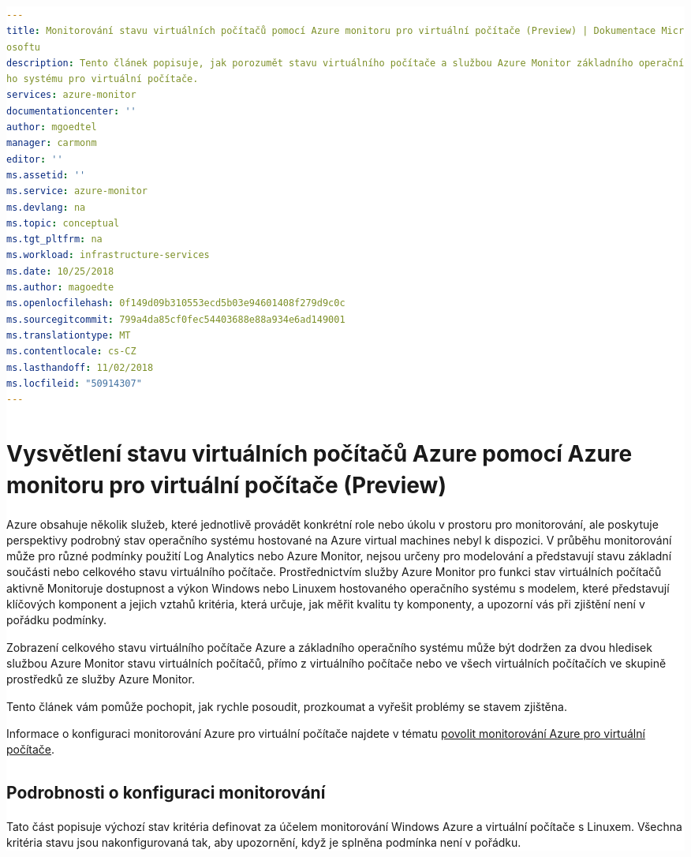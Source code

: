 ```yaml
---
title: Monitorování stavu virtuálních počítačů pomocí Azure monitoru pro virtuální počítače (Preview) | Dokumentace Microsoftu
description: Tento článek popisuje, jak porozumět stavu virtuálního počítače a službou Azure Monitor základního operačního systému pro virtuální počítače.
services: azure-monitor
documentationcenter: ''
author: mgoedtel
manager: carmonm
editor: ''
ms.assetid: ''
ms.service: azure-monitor
ms.devlang: na
ms.topic: conceptual
ms.tgt_pltfrm: na
ms.workload: infrastructure-services
ms.date: 10/25/2018
ms.author: magoedte
ms.openlocfilehash: 0f149d09b310553ecd5b03e94601408f279d9c0c
ms.sourcegitcommit: 799a4da85cf0fec54403688e88a934e6ad149001
ms.translationtype: MT
ms.contentlocale: cs-CZ
ms.lasthandoff: 11/02/2018
ms.locfileid: "50914307"
---
```

# <a name="understand-the-health-of-your-azure-virtual-machines-with-azure-monitor-for-vms-preview"></a>Vysvětlení stavu virtuálních počítačů Azure pomocí Azure monitoru pro virtuální počítače (Preview)
Azure obsahuje několik služeb, které jednotlivě provádět konkrétní role nebo úkolu v prostoru pro monitorování, ale poskytuje perspektivy podrobný stav operačního systému hostované na Azure virtual machines nebyl k dispozici.  V průběhu monitorování může pro různé podmínky použití Log Analytics nebo Azure Monitor, nejsou určeny pro modelování a představují stavu základní součásti nebo celkového stavu virtuálního počítače.  Prostřednictvím služby Azure Monitor pro funkci stav virtuálních počítačů aktivně Monitoruje dostupnost a výkon Windows nebo Linuxem hostovaného operačního systému s modelem, které představují klíčových komponent a jejich vztahů kritéria, která určuje, jak měřit kvalitu ty komponenty, a upozorní vás při zjištění není v pořádku podmínky.  

Zobrazení celkového stavu virtuálního počítače Azure a základního operačního systému může být dodržen za dvou hledisek službou Azure Monitor stavu virtuálních počítačů, přímo z virtuálního počítače nebo ve všech virtuálních počítačích ve skupině prostředků ze služby Azure Monitor.

Tento článek vám pomůže pochopit, jak rychle posoudit, prozkoumat a vyřešit problémy se stavem zjištěna.

Informace o konfiguraci monitorování Azure pro virtuální počítače najdete v tématu [povolit monitorování Azure pro virtuální počítače](monitoring-vminsights-onboard.md).

## <a name="monitoring-configuration-details"></a>Podrobnosti o konfiguraci monitorování
Tato část popisuje výchozí stav kritéria definovat za účelem monitorování Windows Azure a virtuální počítače s Linuxem. Všechna kritéria stavu jsou nakonfigurovaná tak, aby upozornění, když je splněna podmínka není v pořádku. 
